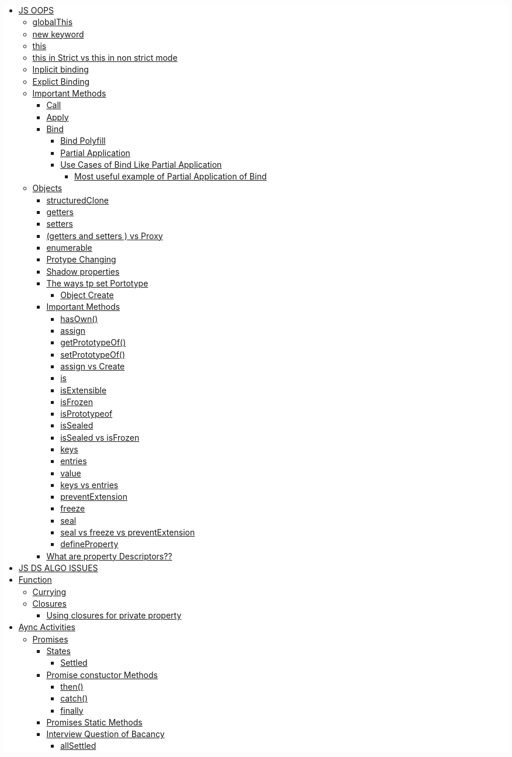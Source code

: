 - [JS OOPS](#js-oops)
  - [globalThis](#globalthis)
  - [new keyword](#new-keyword)
  - [this](#this)
  - [this in Strict vs this in non strict mode](#this-in-strict-vs-this-in-non-strict-mode)
  - [Inplicit binding](#inplicit-binding)
  - [Explict Binding](#explict-binding)
  - [Important Methods](#important-methods)
    - [Call](#call)
    - [Apply](#apply)
    - [Bind](#bind)
      - [Bind Polyfill](#bind-polyfill)
      - [Partial Application](#partial-application)
      - [Use Cases  of Bind Like Partial Application](#use-cases--of-bind-like-partial-application)
        - [Most useful example of Partial Application of Bind](#most-useful-example-of-partial-application-of-bind)
  - [Objects](#objects)
    - [structuredClone](#structuredclone)
    - [getters](#getters)
    - [setters](#setters)
    - [(getters and setters ) vs Proxy](#getters-and-setters--vs-proxy)
    - [enumerable](#enumerable)
    - [Protype Changing](#protype-changing)
    - [Shadow properties](#shadow-properties)
    - [The ways tp set Portotype](#the-ways-tp-set-portotype)
        - [Object Create](#object-create)
    - [Important Methods](#important-methods-1)
        - [hasOwn()](#hasown)
        - [assign](#assign)
        - [getPrototypeOf()](#getprototypeof)
        - [setPrototypeOf()](#setprototypeof)
        - [assign vs Create](#assign-vs-create)
        - [is](#is)
        - [isExtensible](#isextensible)
        - [isFrozen](#isfrozen)
        - [isPrototypeof](#isprototypeof)
        - [isSealed](#issealed)
        - [isSealed vs isFrozen](#issealed-vs-isfrozen)
        - [keys](#keys)
        - [entries](#entries)
        - [value](#value)
        - [keys vs entries](#keys-vs-entries)
        - [preventExtension](#preventextension)
        - [freeze](#freeze)
        - [seal](#seal)
        - [seal vs freeze vs preventExtension](#seal-vs-freeze-vs-preventextension)
        - [defineProperty](#defineproperty)
    - [What are property Descriptors??](#what-are-property-descriptors)
- [JS DS ALGO ISSUES](#js-ds-algo-issues)
- [Function](#function)
  - [Currying](#currying)
  - [Closures](#closures)
    - [Using closures for  private property](#using-closures-for--private-property)
- [Aync Activities](#aync-activities)
  - [Promises](#promises)
    - [States](#states)
      - [Settled](#settled)
    - [Promise constuctor Methods](#promise-constuctor-methods)
      - [then()](#then)
      - [catch()](#catch)
      - [finally](#finally)
    - [Promises Static Methods](#promises-static-methods)
    - [Interview Question of Bacancy](#interview-question-of-bacancy)
      - [allSettled](#allsettled)